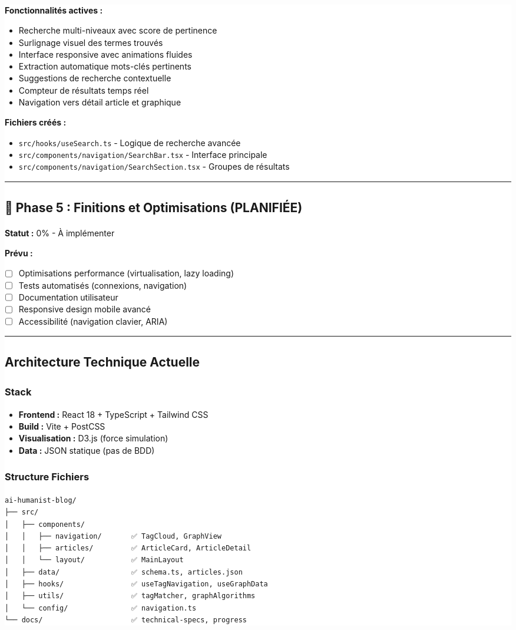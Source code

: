 **Fonctionnalités actives :**
- Recherche multi-niveaux avec score de pertinence
- Surlignage visuel des termes trouvés
- Interface responsive avec animations fluides
- Extraction automatique mots-clés pertinents
- Suggestions de recherche contextuelle
- Compteur de résultats temps réel
- Navigation vers détail article et graphique

**Fichiers créés :**
- `src/hooks/useSearch.ts` - Logique de recherche avancée
- `src/components/navigation/SearchBar.tsx` - Interface principale 
- `src/components/navigation/SearchSection.tsx` - Groupes de résultats

---

## 🔄 Phase 5 : Finitions et Optimisations (PLANIFIÉE)
**Statut :** 0% - À implémenter

**Prévu :**
- [ ] Optimisations performance (virtualisation, lazy loading)
- [ ] Tests automatisés (connexions, navigation)
- [ ] Documentation utilisateur
- [ ] Responsive design mobile avancé
- [ ] Accessibilité (navigation clavier, ARIA)

---

## Architecture Technique Actuelle

### Stack
- **Frontend :** React 18 + TypeScript + Tailwind CSS
- **Build :** Vite + PostCSS
- **Visualisation :** D3.js (force simulation)
- **Data :** JSON statique (pas de BDD)

### Structure Fichiers
```
ai-humanist-blog/
├── src/
│   ├── components/
│   │   ├── navigation/       ✅ TagCloud, GraphView
│   │   ├── articles/         ✅ ArticleCard, ArticleDetail  
│   │   └── layout/           ✅ MainLayout
│   ├── data/                 ✅ schema.ts, articles.json
│   ├── hooks/                ✅ useTagNavigation, useGraphData
│   ├── utils/                ✅ tagMatcher, graphAlgorithms
│   └── config/               ✅ navigation.ts
└── docs/                     ✅ technical-specs, progress
```
